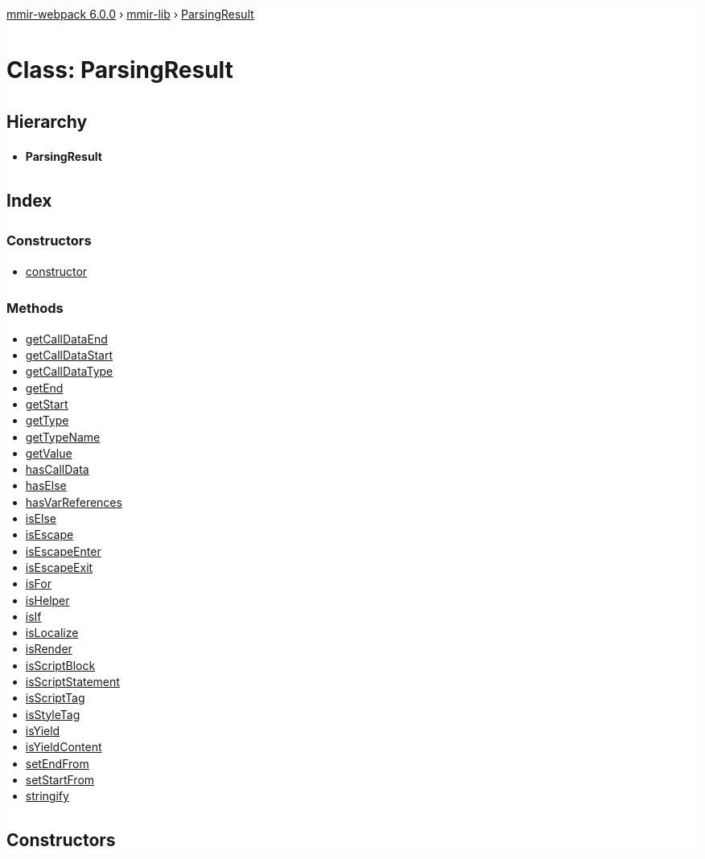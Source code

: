 [mmir-webpack 6.0.0](../README.md) › [mmir-lib](../modules/mmir_lib.md) › [ParsingResult](mmir_lib.parsingresult.md)

# Class: ParsingResult

## Hierarchy

* **ParsingResult**

## Index

### Constructors

* [constructor](mmir_lib.parsingresult.md#constructor)

### Methods

* [getCallDataEnd](mmir_lib.parsingresult.md#getcalldataend)
* [getCallDataStart](mmir_lib.parsingresult.md#getcalldatastart)
* [getCallDataType](mmir_lib.parsingresult.md#getcalldatatype)
* [getEnd](mmir_lib.parsingresult.md#getend)
* [getStart](mmir_lib.parsingresult.md#getstart)
* [getType](mmir_lib.parsingresult.md#gettype)
* [getTypeName](mmir_lib.parsingresult.md#gettypename)
* [getValue](mmir_lib.parsingresult.md#getvalue)
* [hasCallData](mmir_lib.parsingresult.md#hascalldata)
* [hasElse](mmir_lib.parsingresult.md#haselse)
* [hasVarReferences](mmir_lib.parsingresult.md#hasvarreferences)
* [isElse](mmir_lib.parsingresult.md#iselse)
* [isEscape](mmir_lib.parsingresult.md#isescape)
* [isEscapeEnter](mmir_lib.parsingresult.md#isescapeenter)
* [isEscapeExit](mmir_lib.parsingresult.md#isescapeexit)
* [isFor](mmir_lib.parsingresult.md#isfor)
* [isHelper](mmir_lib.parsingresult.md#ishelper)
* [isIf](mmir_lib.parsingresult.md#isif)
* [isLocalize](mmir_lib.parsingresult.md#islocalize)
* [isRender](mmir_lib.parsingresult.md#isrender)
* [isScriptBlock](mmir_lib.parsingresult.md#isscriptblock)
* [isScriptStatement](mmir_lib.parsingresult.md#isscriptstatement)
* [isScriptTag](mmir_lib.parsingresult.md#isscripttag)
* [isStyleTag](mmir_lib.parsingresult.md#isstyletag)
* [isYield](mmir_lib.parsingresult.md#isyield)
* [isYieldContent](mmir_lib.parsingresult.md#isyieldcontent)
* [setEndFrom](mmir_lib.parsingresult.md#setendfrom)
* [setStartFrom](mmir_lib.parsingresult.md#setstartfrom)
* [stringify](mmir_lib.parsingresult.md#stringify)

## Constructors
